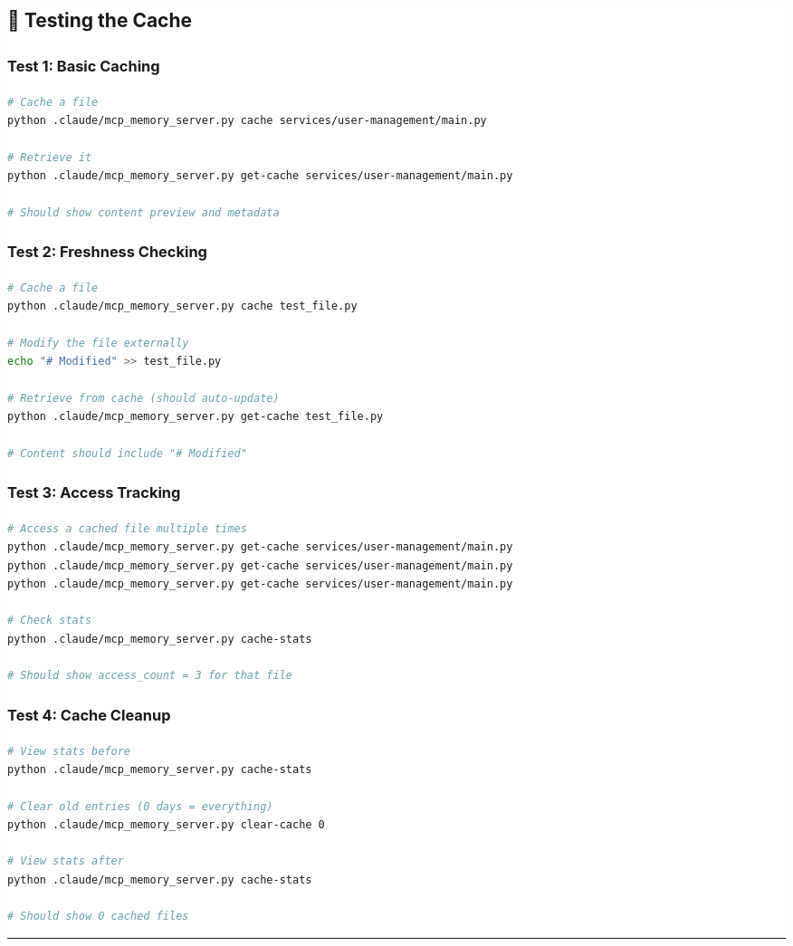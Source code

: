 
## 🧪 Testing the Cache

### Test 1: Basic Caching
```bash
# Cache a file
python .claude/mcp_memory_server.py cache services/user-management/main.py

# Retrieve it
python .claude/mcp_memory_server.py get-cache services/user-management/main.py

# Should show content preview and metadata
```

### Test 2: Freshness Checking
```bash
# Cache a file
python .claude/mcp_memory_server.py cache test_file.py

# Modify the file externally
echo "# Modified" >> test_file.py

# Retrieve from cache (should auto-update)
python .claude/mcp_memory_server.py get-cache test_file.py

# Content should include "# Modified"
```

### Test 3: Access Tracking
```bash
# Access a cached file multiple times
python .claude/mcp_memory_server.py get-cache services/user-management/main.py
python .claude/mcp_memory_server.py get-cache services/user-management/main.py
python .claude/mcp_memory_server.py get-cache services/user-management/main.py

# Check stats
python .claude/mcp_memory_server.py cache-stats

# Should show access_count = 3 for that file
```

### Test 4: Cache Cleanup
```bash
# View stats before
python .claude/mcp_memory_server.py cache-stats

# Clear old entries (0 days = everything)
python .claude/mcp_memory_server.py clear-cache 0

# View stats after
python .claude/mcp_memory_server.py cache-stats

# Should show 0 cached files
```

---